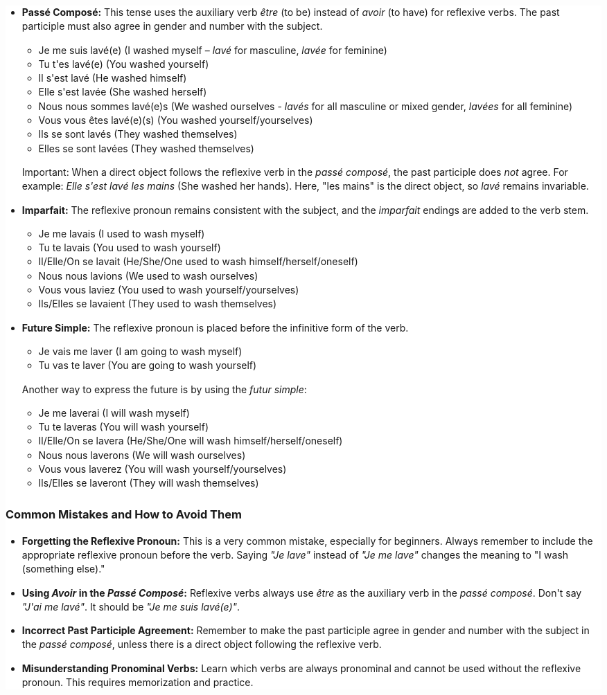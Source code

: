 *   **Passé Composé:** This tense uses the auxiliary verb *être* (to be) instead of *avoir* (to have) for reflexive verbs. The past participle must also agree in gender and number with the subject.

    *   Je me suis lavé(e) (I washed myself – *lavé* for masculine, *lavée* for feminine)
    *   Tu t'es lavé(e) (You washed yourself)
    *   Il s'est lavé (He washed himself)
    *   Elle s'est lavée (She washed herself)
    *   Nous nous sommes lavé(e)s (We washed ourselves - *lavés* for all masculine or mixed gender, *lavées* for all feminine)
    *   Vous vous êtes lavé(e)(s) (You washed yourself/yourselves)
    *   Ils se sont lavés (They washed themselves)
    *   Elles se sont lavées (They washed themselves)

    Important: When a direct object follows the reflexive verb in the *passé composé*, the past participle does *not* agree. For example: *Elle s'est lavé les mains* (She washed her hands). Here, "les mains" is the direct object, so *lavé* remains invariable.

*   **Imparfait:** The reflexive pronoun remains consistent with the subject, and the *imparfait* endings are added to the verb stem.

    *   Je me lavais (I used to wash myself)
    *   Tu te lavais (You used to wash yourself)
    *   Il/Elle/On se lavait (He/She/One used to wash himself/herself/oneself)
    *   Nous nous lavions (We used to wash ourselves)
    *   Vous vous laviez (You used to wash yourself/yourselves)
    *   Ils/Elles se lavaient (They used to wash themselves)

*   **Future Simple:**  The reflexive pronoun is placed before the infinitive form of the verb.

    *   Je vais me laver (I am going to wash myself)
    *   Tu vas te laver (You are going to wash yourself)

    Another way to express the future is by using the *futur simple*:

     * Je me laverai (I will wash myself)
     * Tu te laveras (You will wash yourself)
    *   Il/Elle/On se lavera (He/She/One will wash himself/herself/oneself)
    *   Nous nous laverons (We will wash ourselves)
    *   Vous vous laverez (You will wash yourself/yourselves)
    *   Ils/Elles se laveront (They will wash themselves)

### Common Mistakes and How to Avoid Them

*   **Forgetting the Reflexive Pronoun:** This is a very common mistake, especially for beginners. Always remember to include the appropriate reflexive pronoun before the verb. Saying *"Je lave"* instead of *"Je me lave"* changes the meaning to "I wash (something else)."

*   **Using *Avoir* in the *Passé Composé*:** Reflexive verbs always use *être* as the auxiliary verb in the *passé composé*. Don't say *"J'ai me lavé"*. It should be *"Je me suis lavé(e)"*.

*   **Incorrect Past Participle Agreement:** Remember to make the past participle agree in gender and number with the subject in the *passé composé*, unless there is a direct object following the reflexive verb.

*   **Misunderstanding Pronominal Verbs:** Learn which verbs are always pronominal and cannot be used without the reflexive pronoun. This requires memorization and practice.
